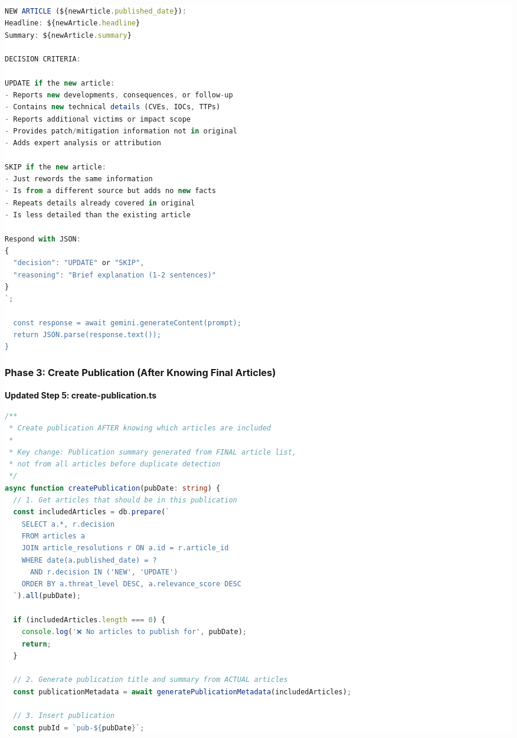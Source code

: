```typescript
NEW ARTICLE (${newArticle.published_date}):
Headline: ${newArticle.headline}
Summary: ${newArticle.summary}

DECISION CRITERIA:

UPDATE if the new article:
- Reports new developments, consequences, or follow-up
- Contains new technical details (CVEs, IOCs, TTPs)
- Reports additional victims or impact scope
- Provides patch/mitigation information not in original
- Adds expert analysis or attribution

SKIP if the new article:
- Just rewords the same information
- Is from a different source but adds no new facts
- Repeats details already covered in original
- Is less detailed than the existing article

Respond with JSON:
{
  "decision": "UPDATE" or "SKIP",
  "reasoning": "Brief explanation (1-2 sentences)"
}
`;
  
  const response = await gemini.generateContent(prompt);
  return JSON.parse(response.text());
}
```

### Phase 3: Create Publication (After Knowing Final Articles)

**Updated Step 5: create-publication.ts**

```typescript
/**
 * Create publication AFTER knowing which articles are included
 * 
 * Key change: Publication summary generated from FINAL article list,
 * not from all articles before duplicate detection
 */
async function createPublication(pubDate: string) {
  // 1. Get articles that should be in this publication
  const includedArticles = db.prepare(`
    SELECT a.*, r.decision
    FROM articles a
    JOIN article_resolutions r ON a.id = r.article_id
    WHERE date(a.published_date) = ?
      AND r.decision IN ('NEW', 'UPDATE')
    ORDER BY a.threat_level DESC, a.relevance_score DESC
  `).all(pubDate);
  
  if (includedArticles.length === 0) {
    console.log('❌ No articles to publish for', pubDate);
    return;
  }
  
  // 2. Generate publication title and summary from ACTUAL articles
  const publicationMetadata = await generatePublicationMetadata(includedArticles);
  
  // 3. Insert publication
  const pubId = `pub-${pubDate}`;
```